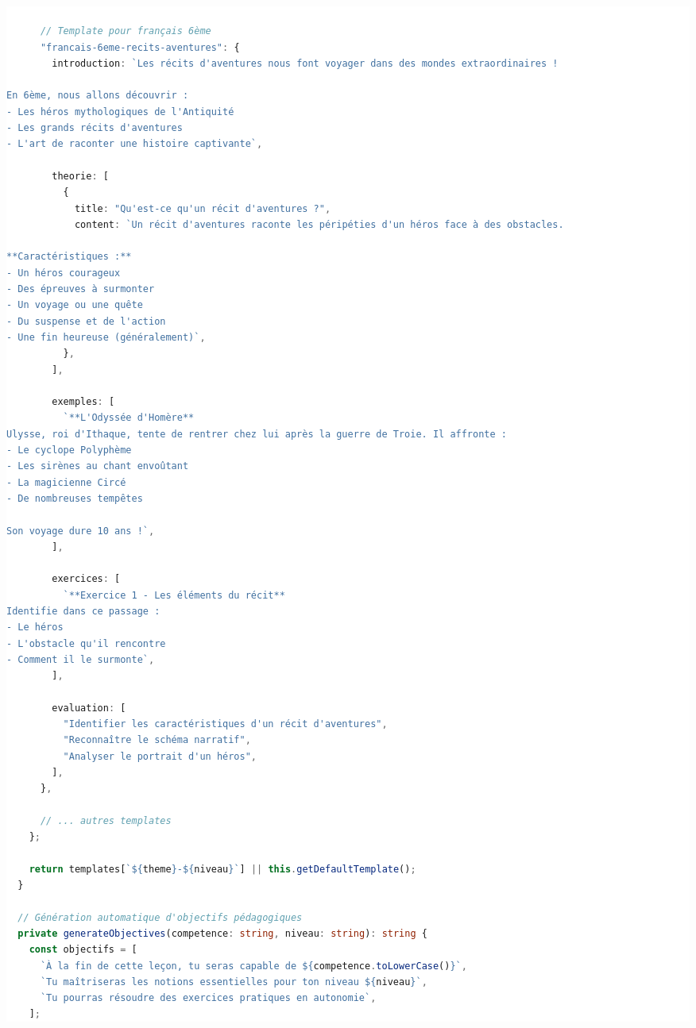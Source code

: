 ```ts

      // Template pour français 6ème
      "francais-6eme-recits-aventures": {
        introduction: `Les récits d'aventures nous font voyager dans des mondes extraordinaires !

En 6ème, nous allons découvrir :
- Les héros mythologiques de l'Antiquité
- Les grands récits d'aventures
- L'art de raconter une histoire captivante`,

        theorie: [
          {
            title: "Qu'est-ce qu'un récit d'aventures ?",
            content: `Un récit d'aventures raconte les péripéties d'un héros face à des obstacles.

**Caractéristiques :**
- Un héros courageux
- Des épreuves à surmonter
- Un voyage ou une quête
- Du suspense et de l'action
- Une fin heureuse (généralement)`,
          },
        ],

        exemples: [
          `**L'Odyssée d'Homère**
Ulysse, roi d'Ithaque, tente de rentrer chez lui après la guerre de Troie. Il affronte :
- Le cyclope Polyphème
- Les sirènes au chant envoûtant  
- La magicienne Circé
- De nombreuses tempêtes

Son voyage dure 10 ans !`,
        ],

        exercices: [
          `**Exercice 1 - Les éléments du récit**
Identifie dans ce passage :
- Le héros
- L'obstacle qu'il rencontre
- Comment il le surmonte`,
        ],

        evaluation: [
          "Identifier les caractéristiques d'un récit d'aventures",
          "Reconnaître le schéma narratif",
          "Analyser le portrait d'un héros",
        ],
      },

      // ... autres templates
    };

    return templates[`${theme}-${niveau}`] || this.getDefaultTemplate();
  }

  // Génération automatique d'objectifs pédagogiques
  private generateObjectives(competence: string, niveau: string): string {
    const objectifs = [
      `À la fin de cette leçon, tu seras capable de ${competence.toLowerCase()}`,
      `Tu maîtriseras les notions essentielles pour ton niveau ${niveau}`,
      `Tu pourras résoudre des exercices pratiques en autonomie`,
    ];
```